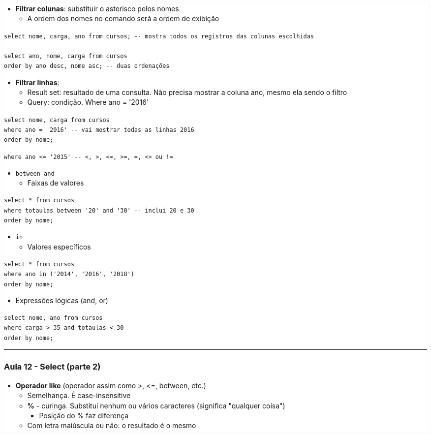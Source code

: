 - **Filtrar colunas**: substituir o asterisco pelos nomes
  - A ordem dos nomes no comando será a ordem de exibição

```mysql
select nome, carga, ano from cursos; -- mostra todos os registros das colunas escolhidas

select ano, nome, carga from cursos 
order by ano desc, nome asc; -- duas ordenações
```

- **Filtrar linhas**:
  - Result set: resultado de uma consulta. Não precisa mostrar a coluna ano, mesmo ela sendo o filtro
  - Query: condição. Where ano = '2016'

```mysql
select nome, carga from cursos
where ano = '2016' -- vai mostrar todas as linhas 2016
order by nome;
```

```mysql
where ano <= '2015' -- <, >, <=, >=, =, <> ou !=
```

- `between and`
  - Faixas de valores

```mysql
select * from cursos
where totaulas between '20' and '30' -- inclui 20 e 30
order by nome;
```
- `in`
  - Valores específicos

```mysql
select * from cursos
where ano in ('2014', '2016', '2018')
order by nome;
```

- Expressões lógicas (and, or)

```mysql
select nome, ano from cursos
where carga > 35 and totaulas < 30
order by nome;
```

---
### Aula 12 - Select (parte 2)

- **Operador like** (operador assim como >, <=, between, etc.)
  - Semelhança. É case-insensitive
  - **%** - curinga. Substitui nenhum ou vários caracteres (significa "qualquer coisa")
    - Posição do % faz diferença
  - Com letra maiúscula ou não: o resultado é o mesmo
